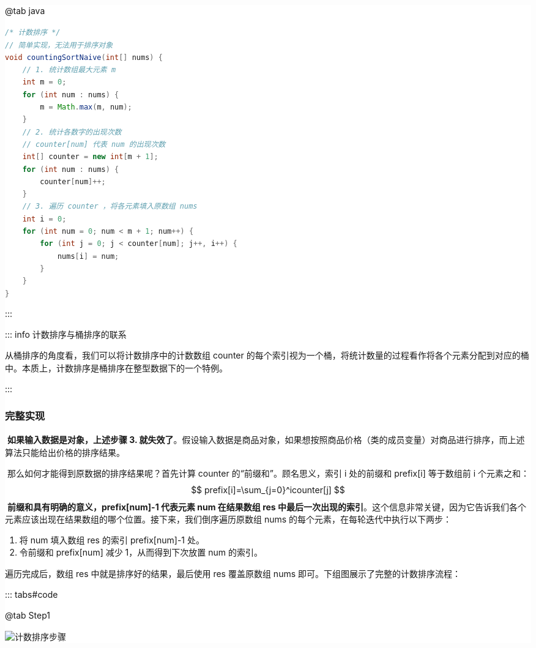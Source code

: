 @tab java

~~~java
/* 计数排序 */
// 简单实现，无法用于排序对象
void countingSortNaive(int[] nums) {
    // 1. 统计数组最大元素 m
    int m = 0;
    for (int num : nums) {
        m = Math.max(m, num);
    }
    // 2. 统计各数字的出现次数
    // counter[num] 代表 num 的出现次数
    int[] counter = new int[m + 1];
    for (int num : nums) {
        counter[num]++;
    }
    // 3. 遍历 counter ，将各元素填入原数组 nums
    int i = 0;
    for (int num = 0; num < m + 1; num++) {
        for (int j = 0; j < counter[num]; j++, i++) {
            nums[i] = num;
        }
    }
}
~~~

:::

::: info 计数排序与桶排序的联系

从桶排序的角度看，我们可以将计数排序中的计数数组 counter 的每个索引视为一个桶，将统计数量的过程看作将各个元素分配到对应的桶中。本质上，计数排序是桶排序在整型数据下的一个特例。

:::

### 完整实现

​	**如果输入数据是对象，上述步骤 3. 就失效了**。假设输入数据是商品对象，如果想按照商品价格（类的成员变量）对商品进行排序，而上述算法只能给出价格的排序结果。

​	那么如何才能得到原数据的排序结果呢？首先计算 counter 的“前缀和”。顾名思义，索引 i 处的前缀和 prefix[i] 等于数组前 i 个元素之和：
$$
prefix[i]=\sum_{j=0}^icounter[j]
$$
​	**前缀和具有明确的意义，prefix[num]-1 代表元素 num 在结果数组 res 中最后一次出现的索引**。这个信息非常关键，因为它告诉我们各个元素应该出现在结果数组的哪个位置。接下来，我们倒序遍历原数组 nums 的每个元素，在每轮迭代中执行以下两步：

1. 将 num 填入数组 res 的索引 prefix[num]-1 处。
2. 令前缀和 prefix[num] 减少 1，从而得到下次放置 num 的索引。

遍历完成后，数组 res 中就是排序好的结果，最后使用 res 覆盖原数组 nums 即可。下组图展示了完整的计数排序流程：

::: tabs#code

@tab Step1

![计数排序步骤](https://sylphy-1321175878.cos.ap-guangzhou.myqcloud.com/计数排序步骤1.png)
